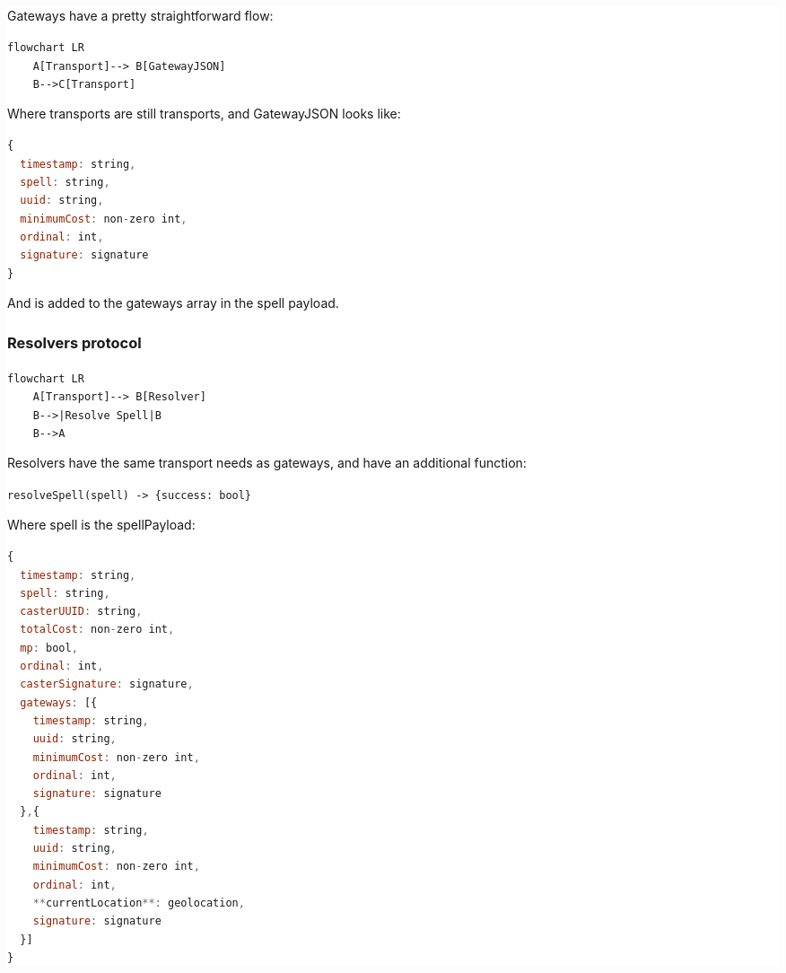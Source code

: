 Gateways have a pretty straightforward flow:

```mermaid
flowchart LR
    A[Transport]--> B[GatewayJSON]
    B-->C[Transport]
```

Where transports are still transports, and GatewayJSON looks like:

```javascript
{
  timestamp: string,
  spell: string,
  uuid: string,
  minimumCost: non-zero int,
  ordinal: int,
  signature: signature
}
```

And is added to the gateways array in the spell payload.

### Resolvers protocol

```mermaid
flowchart LR
    A[Transport]--> B[Resolver]
    B-->|Resolve Spell|B
    B-->A
```

Resolvers have the same transport needs as gateways, and have an additional function:

`resolveSpell(spell) -> {success: bool}`

Where spell is the spellPayload:

```javascript
{
  timestamp: string,
  spell: string,
  casterUUID: string,
  totalCost: non-zero int,
  mp: bool,
  ordinal: int,
  casterSignature: signature,
  gateways: [{
    timestamp: string,
    uuid: string,
    minimumCost: non-zero int,
    ordinal: int,
    signature: signature
  },{
    timestamp: string,
    uuid: string,
    minimumCost: non-zero int,
    ordinal: int,
    **currentLocation**: geolocation,
    signature: signature
  }]
}
```


[sessionless]: https://www.github.com/planet-nine-app/sessionless
[voltron]: https://www.youtube.com/watch?v=2M3cyCFWChg
[ux]: https://www.github.com/planet-nine-app/MAGIC/README-UX.md
[cocoapods]: https://cocoapods.org
[maven]: https://maven.apache.org
[npm]: https://npmjs.org
[pr]: https://github.com/planet-nine-app/sessionless/pulls